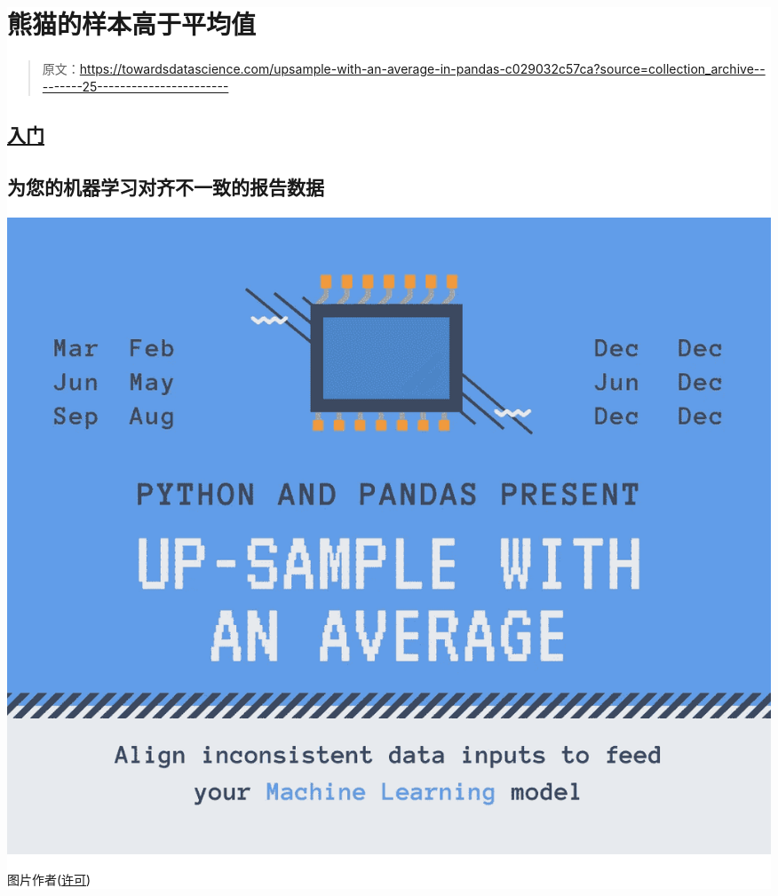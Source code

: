 # 熊猫的样本高于平均值

> 原文：<https://towardsdatascience.com/upsample-with-an-average-in-pandas-c029032c57ca?source=collection_archive---------25----------------------->

## [入门](https://towardsdatascience.com/tagged/getting-started)

## 为您的机器学习对齐不一致的报告数据

![](img/cbc6814c170e2dce4556610b6a0cc554.png)

图片作者([许可](https://about.canva.com/license-agreements/onedesign/))
